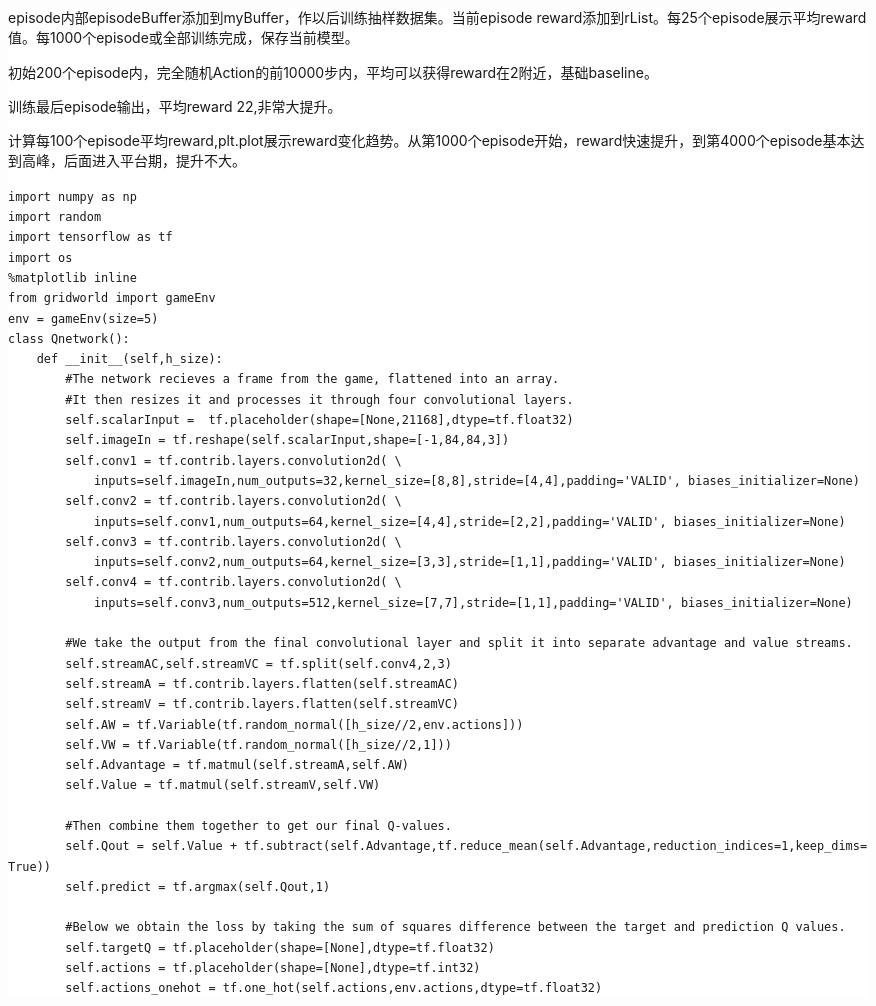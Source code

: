 episode内部episodeBuffer添加到myBuffer，作以后训练抽样数据集。当前episode reward添加到rList。每25个episode展示平均reward值。每1000个episode或全部训练完成，保存当前模型。

初始200个episode内，完全随机Action的前10000步内，平均可以获得reward在2附近，基础baseline。

训练最后episode输出，平均reward 22,非常大提升。

计算每100个episode平均reward,plt.plot展示reward变化趋势。从第1000个episode开始，reward快速提升，到第4000个episode基本达到高峰，后面进入平台期，提升不大。


    import numpy as np
    import random
    import tensorflow as tf
    import os
    %matplotlib inline
    from gridworld import gameEnv
    env = gameEnv(size=5)
    class Qnetwork():
        def __init__(self,h_size):
            #The network recieves a frame from the game, flattened into an array.
            #It then resizes it and processes it through four convolutional layers.
            self.scalarInput =  tf.placeholder(shape=[None,21168],dtype=tf.float32)
            self.imageIn = tf.reshape(self.scalarInput,shape=[-1,84,84,3])
            self.conv1 = tf.contrib.layers.convolution2d( \
                inputs=self.imageIn,num_outputs=32,kernel_size=[8,8],stride=[4,4],padding='VALID', biases_initializer=None)
            self.conv2 = tf.contrib.layers.convolution2d( \
                inputs=self.conv1,num_outputs=64,kernel_size=[4,4],stride=[2,2],padding='VALID', biases_initializer=None)
            self.conv3 = tf.contrib.layers.convolution2d( \
                inputs=self.conv2,num_outputs=64,kernel_size=[3,3],stride=[1,1],padding='VALID', biases_initializer=None)
            self.conv4 = tf.contrib.layers.convolution2d( \
                inputs=self.conv3,num_outputs=512,kernel_size=[7,7],stride=[1,1],padding='VALID', biases_initializer=None)
        
            #We take the output from the final convolutional layer and split it into separate advantage and value streams.
            self.streamAC,self.streamVC = tf.split(self.conv4,2,3)
            self.streamA = tf.contrib.layers.flatten(self.streamAC)
            self.streamV = tf.contrib.layers.flatten(self.streamVC)
            self.AW = tf.Variable(tf.random_normal([h_size//2,env.actions]))
            self.VW = tf.Variable(tf.random_normal([h_size//2,1]))
            self.Advantage = tf.matmul(self.streamA,self.AW)
            self.Value = tf.matmul(self.streamV,self.VW)
        
            #Then combine them together to get our final Q-values.
            self.Qout = self.Value + tf.subtract(self.Advantage,tf.reduce_mean(self.Advantage,reduction_indices=1,keep_dims=True))
            self.predict = tf.argmax(self.Qout,1)
        
            #Below we obtain the loss by taking the sum of squares difference between the target and prediction Q values.
            self.targetQ = tf.placeholder(shape=[None],dtype=tf.float32)
            self.actions = tf.placeholder(shape=[None],dtype=tf.int32)
            self.actions_onehot = tf.one_hot(self.actions,env.actions,dtype=tf.float32)
        
